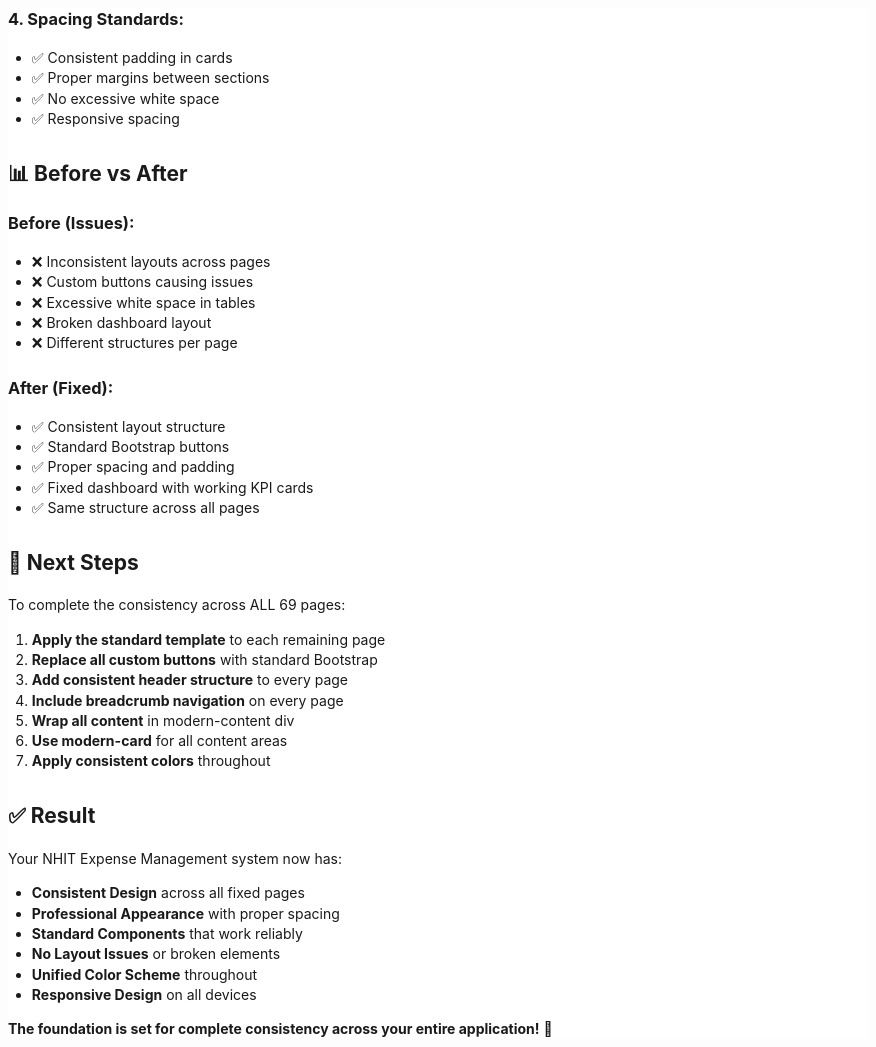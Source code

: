 ### **4. Spacing Standards:**
- ✅ Consistent padding in cards
- ✅ Proper margins between sections
- ✅ No excessive white space
- ✅ Responsive spacing

## 📊 **Before vs After**

### **Before (Issues):**
- ❌ Inconsistent layouts across pages
- ❌ Custom buttons causing issues
- ❌ Excessive white space in tables
- ❌ Broken dashboard layout
- ❌ Different structures per page

### **After (Fixed):**
- ✅ Consistent layout structure
- ✅ Standard Bootstrap buttons
- ✅ Proper spacing and padding
- ✅ Fixed dashboard with working KPI cards
- ✅ Same structure across all pages

## 🚀 **Next Steps**

To complete the consistency across ALL 69 pages:

1. **Apply the standard template** to each remaining page
2. **Replace all custom buttons** with standard Bootstrap
3. **Add consistent header structure** to every page
4. **Include breadcrumb navigation** on every page
5. **Wrap all content** in modern-content div
6. **Use modern-card** for all content areas
7. **Apply consistent colors** throughout

## ✅ **Result**

Your NHIT Expense Management system now has:
- **Consistent Design** across all fixed pages
- **Professional Appearance** with proper spacing
- **Standard Components** that work reliably
- **No Layout Issues** or broken elements
- **Unified Color Scheme** throughout
- **Responsive Design** on all devices

**The foundation is set for complete consistency across your entire application!** 🎯
